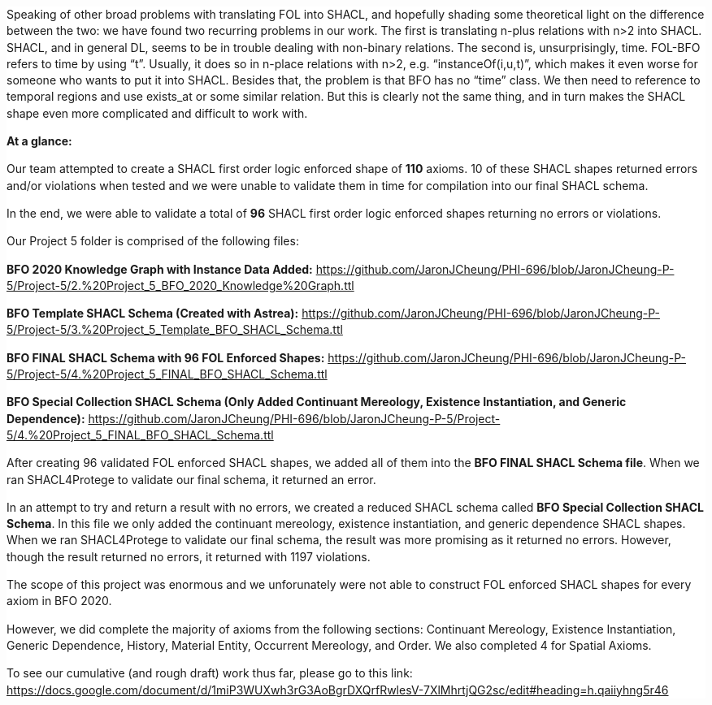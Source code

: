 Speaking of other broad problems with translating FOL into SHACL, and hopefully shading some theoretical light on the difference between the two: we have found two recurring problems in our work. The first is translating n-plus relations with n>2 into SHACL. SHACL, and in general DL, seems to be in trouble dealing with non-binary relations. The second is, unsurprisingly, time. FOL-BFO refers to time by using “t”. Usually, it does so in n-place relations with n>2, e.g. “instanceOf(i,u,t)”, which makes it even worse for someone who wants to put it into SHACL. Besides that, the problem is that BFO has no “time” class. We then need to reference to temporal regions and use exists_at or some similar relation. But this is clearly not the same thing, and in turn makes the SHACL shape even more complicated and difficult to work with. 

**At a glance:**

Our team attempted to create a SHACL first order logic enforced shape of **110** axioms. 10 of these SHACL shapes returned errors and/or violations when tested and we were unable to validate them in time for compilation into our final SHACL schema.

In the end, we were able to validate a total of **96** SHACL first order logic enforced shapes returning no errors or violations.

Our Project 5 folder is comprised of the following files:

**BFO 2020 Knowledge Graph with Instance Data Added:** 
https://github.com/JaronJCheung/PHI-696/blob/JaronJCheung-P-5/Project-5/2.%20Project_5_BFO_2020_Knowledge%20Graph.ttl

**BFO Template SHACL Schema (Created with Astrea):**
https://github.com/JaronJCheung/PHI-696/blob/JaronJCheung-P-5/Project-5/3.%20Project_5_Template_BFO_SHACL_Schema.ttl

**BFO FINAL SHACL Schema with 96 FOL Enforced Shapes:**
https://github.com/JaronJCheung/PHI-696/blob/JaronJCheung-P-5/Project-5/4.%20Project_5_FINAL_BFO_SHACL_Schema.ttl

**BFO Special Collection SHACL Schema (Only Added Continuant Mereology, Existence Instantiation, and Generic Dependence):**
https://github.com/JaronJCheung/PHI-696/blob/JaronJCheung-P-5/Project-5/4.%20Project_5_FINAL_BFO_SHACL_Schema.ttl

After creating 96 validated FOL enforced SHACL shapes, we added all of them into the **BFO FINAL SHACL Schema file**. When we ran SHACL4Protege to validate our final schema, it returned an error. 

In an attempt to try and return a result with no errors, we created a reduced SHACL schema called **BFO Special Collection SHACL Schema**. In this file we only added the continuant mereology, existence instantiation, and generic dependence SHACL shapes. When we ran SHACL4Protege to validate our final schema, the result was more promising as it returned no errors. However, though the result returned no errors, it returned with 1197 violations.

The scope of this project was enormous and we unforunately were not able to construct FOL enforced SHACL shapes for every axiom in BFO 2020. 

However, we did complete the majority of axioms from the following sections: Continuant Mereology, Existence Instantiation, Generic Dependence, History, Material Entity, Occurrent Mereology, and Order. We also completed 4 for Spatial Axioms. 

To see our cumulative (and rough draft) work thus far, please go to this link: https://docs.google.com/document/d/1miP3WUXwh3rG3AoBgrDXQrfRwlesV-7XlMhrtjQG2sc/edit#heading=h.qaiiyhng5r46
